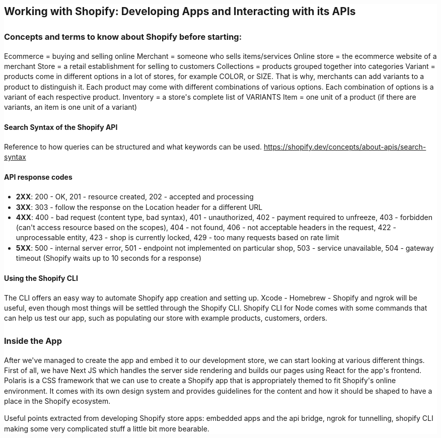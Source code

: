 ## Working with Shopify: Developing Apps and Interacting with its APIs

### Concepts and terms to know about Shopify before starting:

Ecommerce = buying and selling online
Merchant = someone who sells items/services
Online store = the ecommerce website of a merchant
Store = a retail establishment for selling to customers
Collections = products grouped together into categories
Variant = products come in different options in a lot of stores, for example COLOR, or SIZE. That is why, merchants can add variants to a product to distinguish it. Each product may come with different combinations of various options. Each combination of options is a variant of each respective product.
Inventory = a store's complete list of VARIANTS
Item = one unit of a product (if there are variants, an item is one unit of a variant)

#### Search Syntax of the Shopify API

Reference to how queries can be structured and what keywords can be used.
https://shopify.dev/concepts/about-apis/search-syntax

#### API response codes

- **2XX**: 200 - OK, 201 - resource created, 202 - accepted and processing
- **3XX**: 303 - follow the response on the Location header for a different URL
- **4XX**: 400 - bad request (content type, bad syntax), 401 - unauthorized, 402 - payment required to unfreeze, 403 - forbidden (can't access resource based on the scopes), 404 - not found, 406 - not acceptable headers in the request, 422 - unprocessable entity, 423 - shop is currently locked, 429 - too many requests based on rate limit
- **5XX**: 500 - internal server error, 501 - endpoint not implemented on particular shop, 503 - service unavailable, 504 - gateway timeout (Shopify waits up to 10 seconds for a response)

#### Using the Shopify CLI

The CLI offers an easy way to automate Shopify app creation and setting up.
Xcode - Homebrew - Shopify and ngrok will be useful, even though most things will be settled through the Shopify CLI.
Shopify CLI for Node comes with some commands that can help us test our app, such as populating our store with example products, customers, orders.

### Inside the App

After we've managed to create the app and embed it to our development store, we can start looking at various different things. First of all, we have Next JS which handles the server side rendering and builds our pages using React for the app's frontend. Polaris is a CSS framework that we can use to create a Shopify app that is appropriately themed to fit Shopify's online environment. It comes with its own design system and provides guidelines for the content and how it should be shaped to have a place in the Shopify ecosystem.

Useful points extracted from developing Shopify store apps: embedded apps and the api bridge, ngrok for tunnelling, shopify CLI making some very complicated stuff a little bit more bearable.
